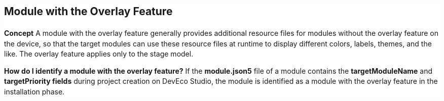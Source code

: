 ## Module with the Overlay Feature

**Concept**
A module with the overlay feature generally provides additional resource files for modules without the overlay feature on the device, so that the target modules can use these resource files at runtime to display different colors, labels, themes, and the like. The overlay feature applies only to the stage model.

**How do I identify a module with the overlay feature?**
If the **module.json5** file of a module contains the **targetModuleName** and **targetPriority fields** during project creation on DevEco Studio, the module is identified as a module with the overlay feature in the installation phase.
